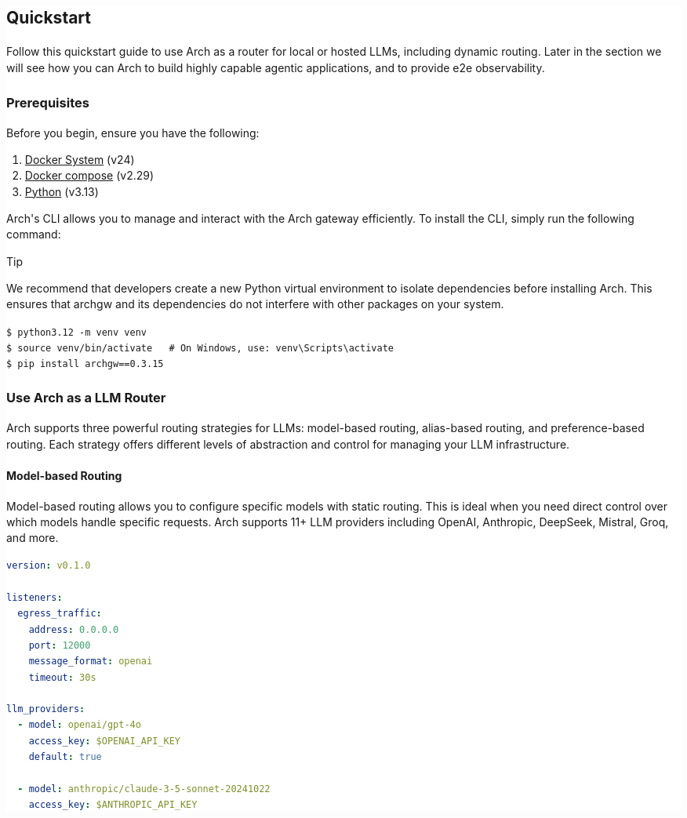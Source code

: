 ## Quickstart

Follow this quickstart guide to use Arch as a router for local or hosted LLMs, including dynamic routing. Later in the section we will see how you can Arch to build highly capable agentic applications, and to provide e2e observability.

### Prerequisites

Before you begin, ensure you have the following:

1. [Docker System](https://docs.docker.com/get-started/get-docker/) (v24)
2. [Docker compose](https://docs.docker.com/compose/install/) (v2.29)
3. [Python](https://www.python.org/downloads/) (v3.13)

Arch's CLI allows you to manage and interact with the Arch gateway efficiently. To install the CLI, simply run the following command:

> [!TIP]
> We recommend that developers create a new Python virtual environment to isolate dependencies before installing Arch. This ensures that archgw and its dependencies do not interfere with other packages on your system.

```console
$ python3.12 -m venv venv
$ source venv/bin/activate   # On Windows, use: venv\Scripts\activate
$ pip install archgw==0.3.15
```

### Use Arch as a LLM Router
Arch supports three powerful routing strategies for LLMs: model-based routing, alias-based routing, and preference-based routing. Each strategy offers different levels of abstraction and control for managing your LLM infrastructure.

#### Model-based Routing
Model-based routing allows you to configure specific models with static routing. This is ideal when you need direct control over which models handle specific requests. Arch supports 11+ LLM providers including OpenAI, Anthropic, DeepSeek, Mistral, Groq, and more.

```yaml
version: v0.1.0

listeners:
  egress_traffic:
    address: 0.0.0.0
    port: 12000
    message_format: openai
    timeout: 30s

llm_providers:
  - model: openai/gpt-4o
    access_key: $OPENAI_API_KEY
    default: true

  - model: anthropic/claude-3-5-sonnet-20241022
    access_key: $ANTHROPIC_API_KEY

```
